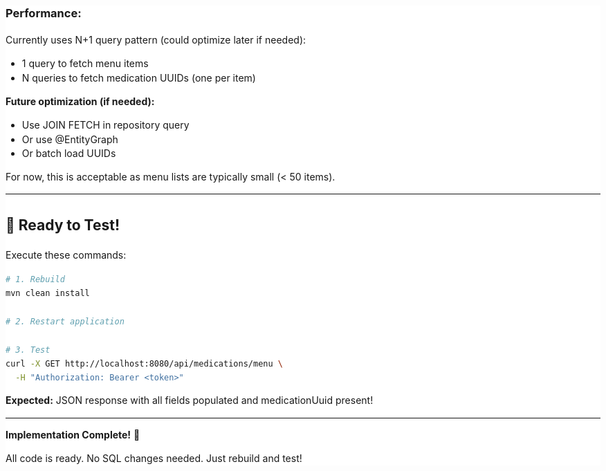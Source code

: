 ### **Performance:**

Currently uses N+1 query pattern (could optimize later if needed):
- 1 query to fetch menu items
- N queries to fetch medication UUIDs (one per item)

**Future optimization (if needed):**
- Use JOIN FETCH in repository query
- Or use @EntityGraph
- Or batch load UUIDs

For now, this is acceptable as menu lists are typically small (< 50 items).

---

## 🎯 **Ready to Test!**

Execute these commands:

```bash
# 1. Rebuild
mvn clean install

# 2. Restart application

# 3. Test
curl -X GET http://localhost:8080/api/medications/menu \
  -H "Authorization: Bearer <token>"
```

**Expected:** JSON response with all fields populated and medicationUuid present!

---

**Implementation Complete!** 🎉

All code is ready. No SQL changes needed. Just rebuild and test!

